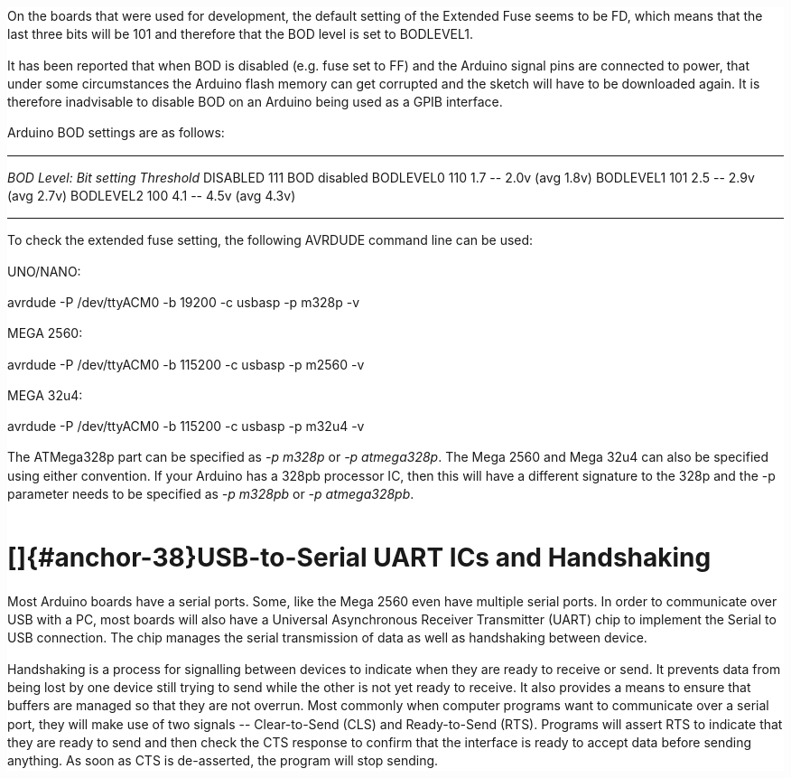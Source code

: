 On the boards that were used for development, the default setting of the
Extended Fuse seems to be FD, which means that the last three bits will
be 101 and therefore that the BOD level is set to BODLEVEL1.

It has been reported that when BOD is disabled (e.g. fuse set to FF) and
the Arduino signal pins are connected to power, that under some
circumstances the Arduino flash memory can get corrupted and the sketch
will have to be downloaded again. It is therefore inadvisable to disable
BOD on an Arduino being used as a GPIB interface.

Arduino BOD settings are as follows:

  -------------- --------------- ------------------------
  *BOD Level:*   *Bit setting*   *Threshold*
  DISABLED       111             BOD disabled
  BODLEVEL0      110             1.7 -- 2.0v (avg 1.8v)
  BODLEVEL1      101             2.5 -- 2.9v (avg 2.7v)
  BODLEVEL2      100             4.1 -- 4.5v (avg 4.3v)
  -------------- --------------- ------------------------

To check the extended fuse setting, the following AVRDUDE command line
can be used:

UNO/NANO:

avrdude -P /dev/ttyACM0 -b 19200 -c usbasp -p m328p -v

MEGA 2560:

avrdude -P /dev/ttyACM0 -b 115200 -c usbasp -p m2560 -v

MEGA 32u4:

avrdude -P /dev/ttyACM0 -b 115200 -c usbasp -p m32u4 -v

The ATMega328p part can be specified as *-p m328p* or *-p atmega328p*.
The Mega 2560 and Mega 32u4 can also be specified using either
convention. If your Arduino has a 328pb processor IC, then this will
have a different signature to the 328p and the -p parameter needs to be
specified as *-p m328pb* or *-p atmega328pb*.

# []{#anchor-38}USB-to-Serial UART ICs and Handshaking

Most Arduino boards have a serial ports. Some, like the Mega 2560 even
have multiple serial ports. In order to communicate over USB with a PC,
most boards will also have a Universal Asynchronous Receiver Transmitter
(UART) chip to implement the Serial to USB connection. The chip manages
the serial transmission of data as well as handshaking between device.

Handshaking is a process for signalling between devices to indicate when
they are ready to receive or send. It prevents data from being lost by
one device still trying to send while the other is not yet ready to
receive. It also provides a means to ensure that buffers are managed so
that they are not overrun. Most commonly when computer programs want to
communicate over a serial port, they will make use of two signals --
Clear-to-Send (CLS) and Ready-to-Send (RTS). Programs will assert RTS to
indicate that they are ready to send and then check the CTS response to
confirm that the interface is ready to accept data before sending
anything. As soon as CTS is de-asserted, the program will stop sending.
